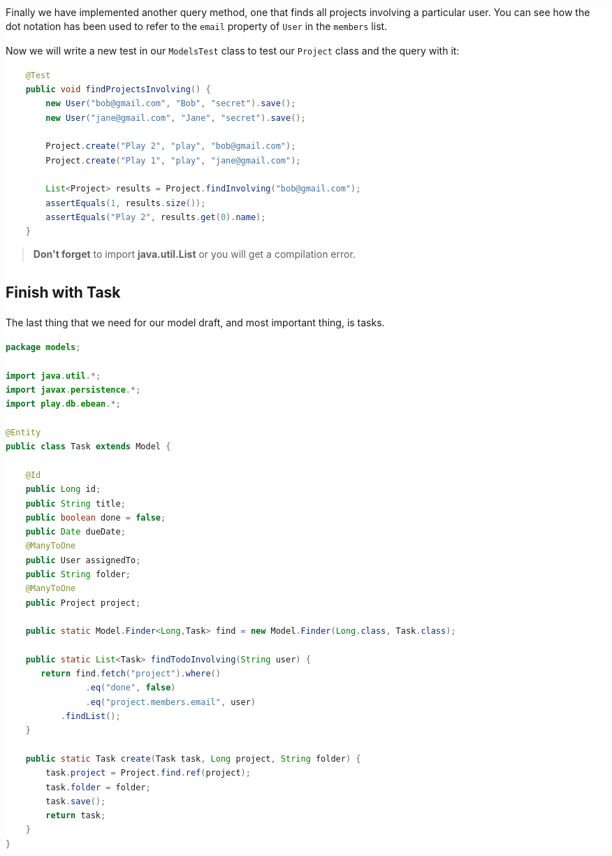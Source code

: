 Finally we have implemented another query method, one that finds all projects involving a particular user.  You can see how the dot notation has been used to refer to the `email` property of `User` in the `members` list.

Now we will write a new test in our `ModelsTest` class to test our `Project` class and the query with it:

```java
    @Test
    public void findProjectsInvolving() {
        new User("bob@gmail.com", "Bob", "secret").save();
        new User("jane@gmail.com", "Jane", "secret").save();

        Project.create("Play 2", "play", "bob@gmail.com");
        Project.create("Play 1", "play", "jane@gmail.com");

        List<Project> results = Project.findInvolving("bob@gmail.com");
        assertEquals(1, results.size());
        assertEquals("Play 2", results.get(0).name);
    }
```

> **Don't forget** to import **java.util.List** or you will get a compilation error.

## Finish with Task

The last thing that we need for our model draft, and most important thing, is tasks.

```java
package models;

import java.util.*;
import javax.persistence.*;
import play.db.ebean.*;

@Entity
public class Task extends Model {

    @Id
    public Long id;
    public String title;
    public boolean done = false;
    public Date dueDate;
    @ManyToOne
    public User assignedTo;
    public String folder;
    @ManyToOne
    public Project project;

    public static Model.Finder<Long,Task> find = new Model.Finder(Long.class, Task.class);

    public static List<Task> findTodoInvolving(String user) {
       return find.fetch("project").where()
                .eq("done", false)
                .eq("project.members.email", user)
           .findList();
    }

    public static Task create(Task task, Long project, String folder) {
        task.project = Project.find.ref(project);
        task.folder = folder;
        task.save();
        return task;
    }
}
```